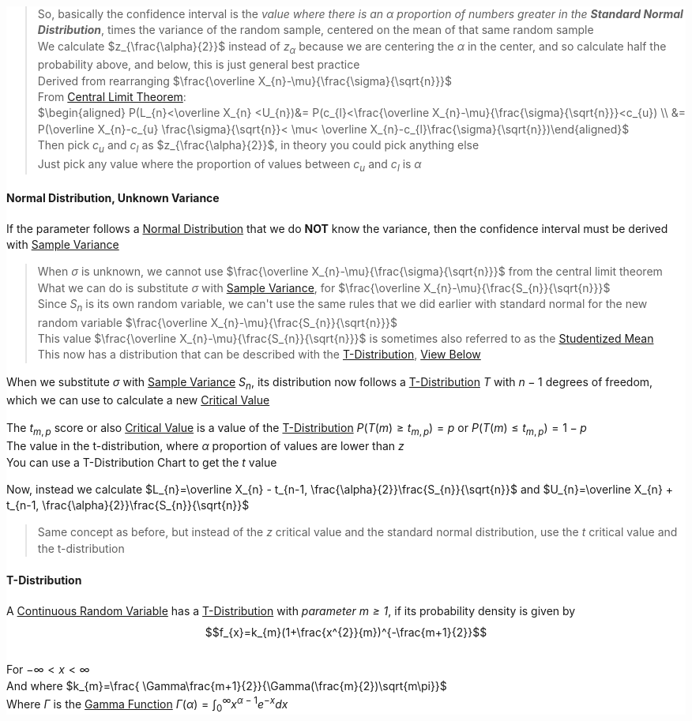 >So, basically the confidence interval is the *value where there is an $\alpha$ proportion of numbers greater in the **Standard Normal Distribution***, times the variance of the random sample, centered on the mean of that same random sample  
> We calculate $z_{\frac{\alpha}{2}}$ instead of $z_{\alpha}$ because we are centering the $\alpha$ in the center, and so calculate half the probability above, and below, this is just general best practice  
> Derived from rearranging $\frac{\overline X_{n}-\mu}{\frac{\sigma}{\sqrt{n}}}$  
> From [Central Limit Theorem](Central%20Limit%20Theorem.md):  
> 	$\begin{aligned} P(L_{n}<\overline X_{n} <U_{n})&= P(c_{l}<\frac{\overline X_{n}-\mu}{\frac{\sigma}{\sqrt{n}}}<c_{u}) \\ &= P(\overline X_{n}-c_{u} \frac{\sigma}{\sqrt{n}}< \mu< \overline X_{n}-c_{l}\frac{\sigma}{\sqrt{n}})\end{aligned}$  
> Then pick $c_{u}$ and $c_{l}$ as $z_{\frac{\alpha}{2}}$, in theory you could pick anything else  
> 	Just pick any value where the proportion of values between $c_{u}$ and $c_{l}$ is $\alpha$

#### Normal Distribution, Unknown Variance
If the parameter follows a [Normal Distribution](../STA237%20Notes/Normal%20Distribution.md) that we do **NOT** know the variance, then the confidence interval must be derived with [Sample Variance](Sample%20Variance)

>When $\sigma$ is unknown, we cannot use $\frac{\overline X_{n}-\mu}{\frac{\sigma}{\sqrt{n}}}$ from the central limit theorem  
What we can do is substitute $\sigma$ with [Sample Variance](Sample%20Variance), for $\frac{\overline X_{n}-\mu}{\frac{S_{n}}{\sqrt{n}}}$  
> Since $S_{n}$ is its own random variable, we can't use the same rules that we did earlier with standard normal for the new random variable $\frac{\overline X_{n}-\mu}{\frac{S_{n}}{\sqrt{n}}}$  
> 	This value $\frac{\overline X_{n}-\mu}{\frac{S_{n}}{\sqrt{n}}}$ is sometimes also referred to as the [Studentized Mean](Studentized%20Mean)  
> This now has a distribution that can be described with the [T-Distribution](T-Distribution), [View Below](#T-Distribution)

When we substitute $\sigma$ with [Sample Variance](Sample%20Variance) $S_{n}$, its distribution now follows a [T-Distribution](T-Distribution) $T$ with $n-1$ degrees of freedom, which we can use to calculate a new [Critical Value](Critical%20Value)

The $t_{m,p}$ score or also [Critical Value](Critical%20Value) is a value of the [T-Distribution](T-Distribution) $P(T(m)\geq t_{m,p})=p$ or $P(T(m)\leq t_{m,p})=1-p$  
	The value in the t-distribution, where $\alpha$ proportion of values are lower than $z$  
	You can use a T-Distribution Chart to get the $t$ value

Now, instead we calculate $L_{n}=\overline X_{n} - t_{n-1, \frac{\alpha}{2}}\frac{S_{n}}{\sqrt{n}}$ and $U_{n}=\overline X_{n} + t_{n-1, \frac{\alpha}{2}}\frac{S_{n}}{\sqrt{n}}$

> Same concept as before, but instead of the $z$ critical value and the standard normal distribution, use the $t$ critical value and the t-distribution

#### T-Distribution
A [Continuous Random Variable](../STA237%20Notes/Continuous%20Random%20Variable.md) has a [T-Distribution](T-Distribution) with *parameter $m\geq 1$*, if its probability density is given by  
$$f_{x}=k_{m}(1+\frac{x^{2}}{m})^{-\frac{m+1}{2}}$$  
	For $-\infty<x<\infty$  
	And where $k_{m}=\frac{ \Gamma\frac{m+1}{2}}{\Gamma(\frac{m}{2})\sqrt{m\pi}}$  
	Where $\Gamma$ is the [Gamma Function](Gamma%20Function) $\Gamma (\alpha)=\int_{0}^{\infty}x^{\alpha-1}e^{-x}dx$
